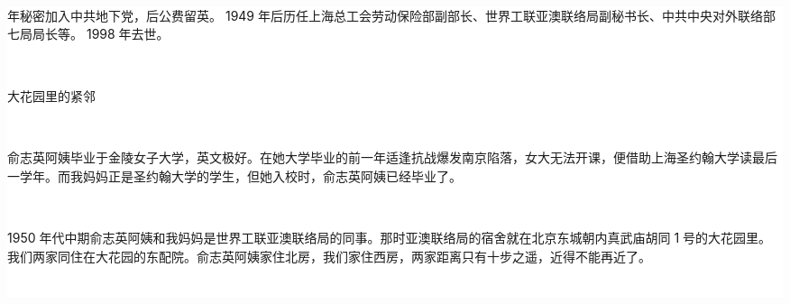    年秘密加入中共地下党，后公费留英。
  </span>
<span class="s2">
   1949
  </span>
<span class="s1">
   年后历任上海总工会劳动保险部副部长、世界工联亚澳联络局副秘书长、中共中央对外联络部七局局长等。
  </span>
<span class="s2">
   1998
  </span>
<span class="s1">
   年去世。
  </span>
<span class="s2">
<span class="Apple-converted-space">
</span>
</span>
</p>
<p class="p1">
<span class="s1">
</span>
<br/>
</p>
<p class="p2">
<span class="s1">
   大花园里的紧邻
  </span>
</p>
<p class="p1">
<span class="s1">
</span>
<br/>
</p>
<p class="p2">
<span class="s1">
   俞志英阿姨毕业于金陵女子大学，英文极好。在她大学毕业的前一年适逢抗战爆发南京陷落，女大无法开课，便借助上海圣约翰大学读最后一学年。而我妈妈正是圣约翰大学的学生，但她入校时，俞志英阿姨已经毕业了。
  </span>
</p>
<p class="p1">
<span class="s1">
</span>
<br/>
</p>
<p class="p2">
<span class="s2">
   1950
  </span>
<span class="s1">
   年代中期俞志英阿姨和我妈妈是世界工联亚澳联络局的同事。那时亚澳联络局的宿舍就在北京东城朝内真武庙胡同
  </span>
<span class="s2">
   1
  </span>
<span class="s1">
   号的大花园里。我们两家同住在大花园的东配院。俞志英阿姨家住北房，我们家住西房，两家距离只有十步之遥，近得不能再近了。
  </span>
</p>
<p class="p1">
<span class="s1">
</span>
<br/>
</p>
<p class="p2">